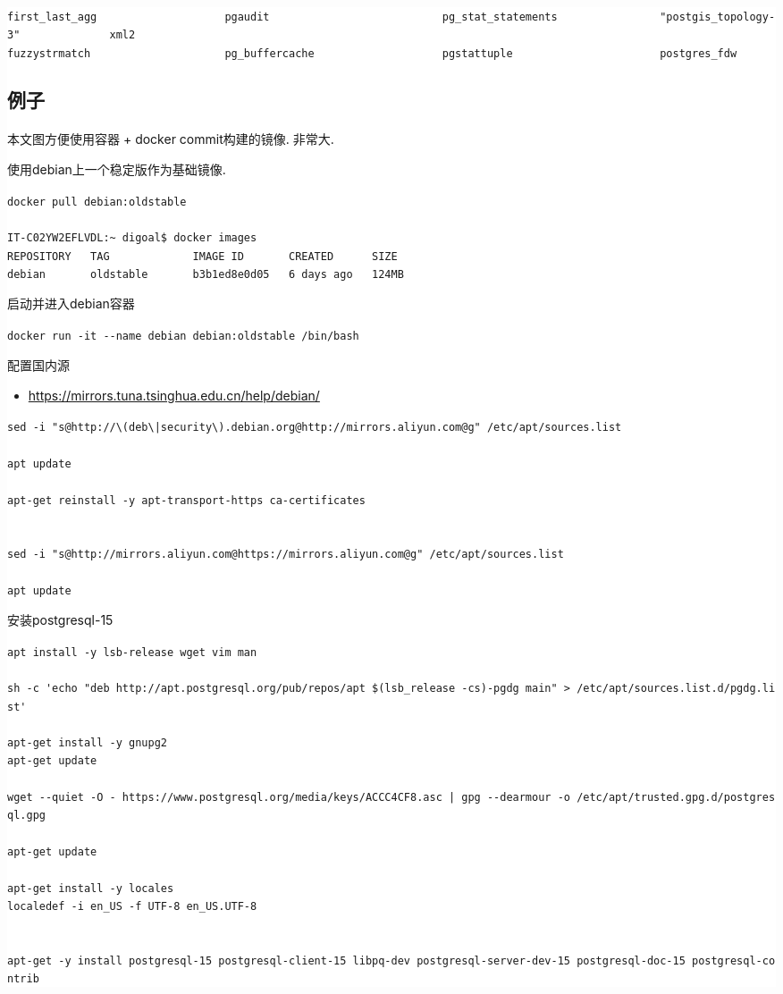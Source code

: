 ```
first_last_agg                    pgaudit                           pg_stat_statements                "postgis_topology-3"              xml2
fuzzystrmatch                     pg_buffercache                    pgstattuple                       postgres_fdw      
```
  
## 例子  
本文图方便使用容器 + docker commit构建的镜像. 非常大.    
  
使用debian上一个稳定版作为基础镜像.    
  
```  
docker pull debian:oldstable  
  
IT-C02YW2EFLVDL:~ digoal$ docker images  
REPOSITORY   TAG             IMAGE ID       CREATED      SIZE  
debian       oldstable       b3b1ed8e0d05   6 days ago   124MB  
```  
  
启动并进入debian容器  
  
```  
docker run -it --name debian debian:oldstable /bin/bash  
```  
  
配置国内源  
- https://mirrors.tuna.tsinghua.edu.cn/help/debian/ 
  
```  
sed -i "s@http://\(deb\|security\).debian.org@http://mirrors.aliyun.com@g" /etc/apt/sources.list    
    
apt update    
    
apt-get reinstall -y apt-transport-https ca-certificates     
    
    
sed -i "s@http://mirrors.aliyun.com@https://mirrors.aliyun.com@g" /etc/apt/sources.list    
    
apt update    
```  
  
安装postgresql-15  
  
```  
apt install -y lsb-release wget vim man   
  
sh -c 'echo "deb http://apt.postgresql.org/pub/repos/apt $(lsb_release -cs)-pgdg main" > /etc/apt/sources.list.d/pgdg.list'  
  
apt-get install -y gnupg2  
apt-get update  
  
wget --quiet -O - https://www.postgresql.org/media/keys/ACCC4CF8.asc | gpg --dearmour -o /etc/apt/trusted.gpg.d/postgresql.gpg
  
apt-get update  
  
apt-get install -y locales   
localedef -i en_US -f UTF-8 en_US.UTF-8  
  
  
apt-get -y install postgresql-15 postgresql-client-15 libpq-dev postgresql-server-dev-15 postgresql-doc-15 postgresql-contrib  
```  
  